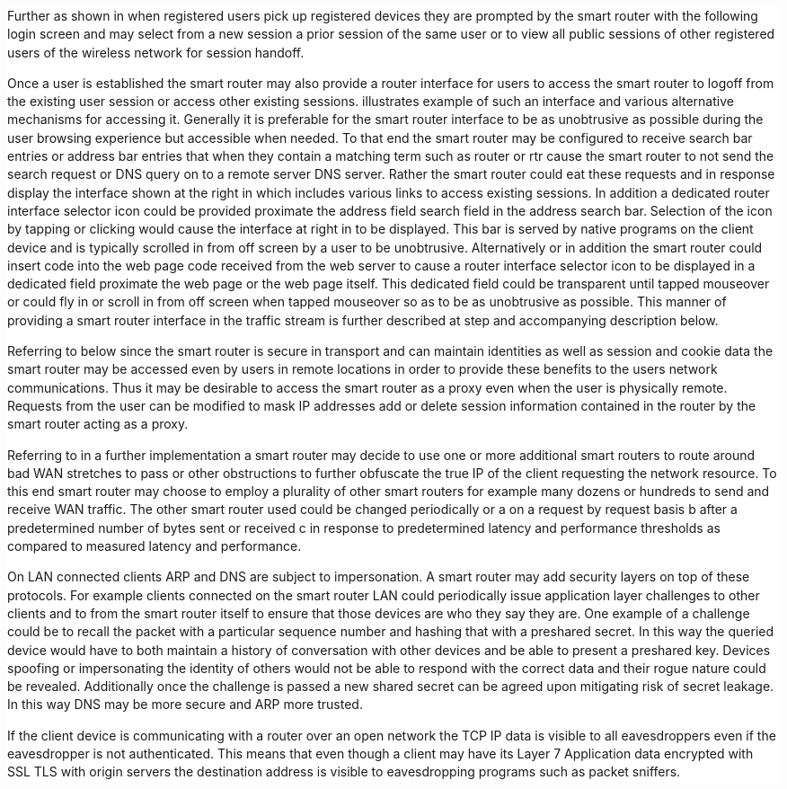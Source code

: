Further as shown in when registered users pick up registered devices they are prompted by the smart router with the following login screen and may select from a new session a prior session of the same user or to view all public sessions of other registered users of the wireless network for session handoff.

Once a user is established the smart router may also provide a router interface for users to access the smart router to logoff from the existing user session or access other existing sessions. illustrates example of such an interface and various alternative mechanisms for accessing it. Generally it is preferable for the smart router interface to be as unobtrusive as possible during the user browsing experience but accessible when needed. To that end the smart router may be configured to receive search bar entries or address bar entries that when they contain a matching term such as router or rtr cause the smart router to not send the search request or DNS query on to a remote server DNS server. Rather the smart router could eat these requests and in response display the interface shown at the right in which includes various links to access existing sessions. In addition a dedicated router interface selector icon could be provided proximate the address field search field in the address search bar. Selection of the icon by tapping or clicking would cause the interface at right in to be displayed. This bar is served by native programs on the client device and is typically scrolled in from off screen by a user to be unobtrusive. Alternatively or in addition the smart router could insert code into the web page code received from the web server to cause a router interface selector icon to be displayed in a dedicated field proximate the web page or the web page itself. This dedicated field could be transparent until tapped mouseover or could fly in or scroll in from off screen when tapped mouseover so as to be as unobtrusive as possible. This manner of providing a smart router interface in the traffic stream is further described at step and accompanying description below.

Referring to below since the smart router is secure in transport and can maintain identities as well as session and cookie data the smart router may be accessed even by users in remote locations in order to provide these benefits to the users network communications. Thus it may be desirable to access the smart router as a proxy even when the user is physically remote. Requests from the user can be modified to mask IP addresses add or delete session information contained in the router by the smart router acting as a proxy.

Referring to in a further implementation a smart router may decide to use one or more additional smart routers to route around bad WAN stretches to pass or other obstructions to further obfuscate the true IP of the client requesting the network resource. To this end smart router may choose to employ a plurality of other smart routers for example many dozens or hundreds to send and receive WAN traffic. The other smart router used could be changed periodically or a on a request by request basis b after a predetermined number of bytes sent or received c in response to predetermined latency and performance thresholds as compared to measured latency and performance.

On LAN connected clients ARP and DNS are subject to impersonation. A smart router may add security layers on top of these protocols. For example clients connected on the smart router LAN could periodically issue application layer challenges to other clients and to from the smart router itself to ensure that those devices are who they say they are. One example of a challenge could be to recall the packet with a particular sequence number and hashing that with a preshared secret. In this way the queried device would have to both maintain a history of conversation with other devices and be able to present a preshared key. Devices spoofing or impersonating the identity of others would not be able to respond with the correct data and their rogue nature could be revealed. Additionally once the challenge is passed a new shared secret can be agreed upon mitigating risk of secret leakage. In this way DNS may be more secure and ARP more trusted.

If the client device is communicating with a router over an open network the TCP IP data is visible to all eavesdroppers even if the eavesdropper is not authenticated. This means that even though a client may have its Layer 7 Application data encrypted with SSL TLS with origin servers the destination address is visible to eavesdropping programs such as packet sniffers.
